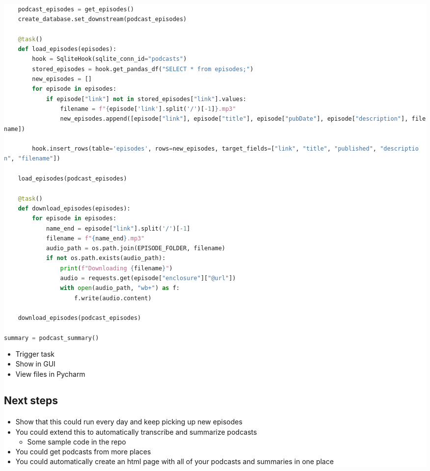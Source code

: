 ```py
    podcast_episodes = get_episodes()
    create_database.set_downstream(podcast_episodes)

    @task()
    def load_episodes(episodes):
        hook = SqliteHook(sqlite_conn_id="podcasts")
        stored_episodes = hook.get_pandas_df("SELECT * from episodes;")
        new_episodes = []
        for episode in episodes:
            if episode["link"] not in stored_episodes["link"].values:
                filename = f"{episode['link'].split('/')[-1]}.mp3"
                new_episodes.append([episode["link"], episode["title"], episode["pubDate"], episode["description"], filename])

        hook.insert_rows(table='episodes', rows=new_episodes, target_fields=["link", "title", "published", "description", "filename"])

    load_episodes(podcast_episodes)

    @task()
    def download_episodes(episodes):
        for episode in episodes:
            name_end = episode["link"].split('/')[-1]
            filename = f"{name_end}.mp3"
            audio_path = os.path.join(EPISODE_FOLDER, filename)
            if not os.path.exists(audio_path):
                print(f"Downloading {filename}")
                audio = requests.get(episode["enclosure"]["@url"])
                with open(audio_path, "wb+") as f:
                    f.write(audio.content)

    download_episodes(podcast_episodes)

summary = podcast_summary()
```

* Trigger task
* Show in GUI
* View files in Pycharm

## Next steps
* Show that this could run every day and keep picking up new episodes
* You could extend this to automatically transcribe and summarize podcasts
    * Some sample code in the repo
* You could get podcasts from more places
* You could automatically create an html page with all of your podcasts and summaries in one place
